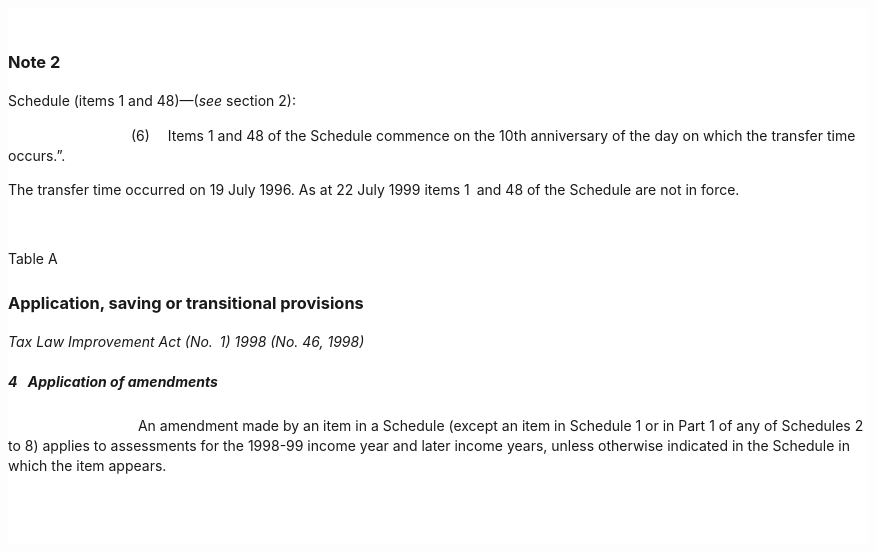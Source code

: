  

### Note 2

Schedule (items 1 and 48)—(_see_ section 2):

                  (6)   Items 1 and 48 of the Schedule commence on the 10th anniversary of the day on which the transfer time occurs.”.

The transfer time occurred on 19 July 1996\. As at 22 July 1999 items 1 and 48 of the Schedule are not in force.

 

Table A

### Application, saving or transitional provisions

_Tax Law Improvement Act (No. 1) 1998 (No. 46, 1998)_

##### 4  Application of amendments

                   An amendment made by an item in a Schedule (except an item in Schedule 1 or in Part 1 of any of Schedules 2 to 8) applies to assessments for the 1998-99 income year and later income years, unless otherwise indicated in the Schedule in which the item appears.

 

 
